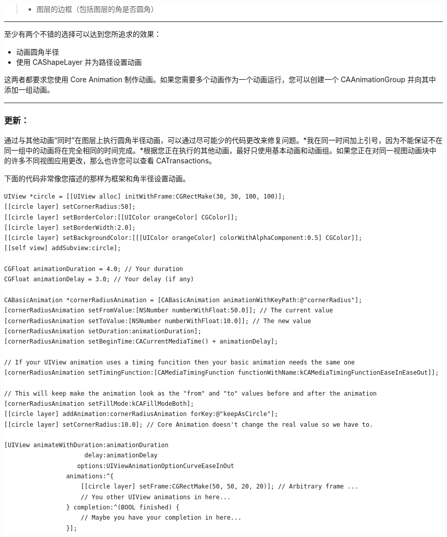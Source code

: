 > *   图层的边框（包括图层的角是否圆角）

* * *

至少有两个不错的选择可以达到您所追求的效果：

*   动画圆角半径
*   使用 CAShapeLayer 并为路径设置动画

这两者都要求您使用 Core Animation 制作动画。如果您需要多个动画作为一个动画运行，您可以创建一个 CAAnimationGroup 并向其中添加一组动画。

* * *

### 更新：

通过与其他动画“同时”在图层上执行圆角半径动画，可以通过尽可能少的代码更改来修复问题。*我在同一时间加上引号，因为不能保证不在同一组中的动画将在完全相同的时间完成。*根据您正在执行的其他动画，最好只使用基本动画和动画组。如果您正在对同一视图动画块中的许多不同视图应用更改，那么也许您可以查看 CATransactions。

下面的代码非常像您描述的那样为框架和角半径设置动画。

```
UIView *circle = [[UIView alloc] initWithFrame:CGRectMake(30, 30, 100, 100)];
[[circle layer] setCornerRadius:50];
[[circle layer] setBorderColor:[[UIColor orangeColor] CGColor]];
[[circle layer] setBorderWidth:2.0];
[[circle layer] setBackgroundColor:[[[UIColor orangeColor] colorWithAlphaComponent:0.5] CGColor]];
[[self view] addSubview:circle];

CGFloat animationDuration = 4.0; // Your duration
CGFloat animationDelay = 3.0; // Your delay (if any)

CABasicAnimation *cornerRadiusAnimation = [CABasicAnimation animationWithKeyPath:@"cornerRadius"];
[cornerRadiusAnimation setFromValue:[NSNumber numberWithFloat:50.0]]; // The current value
[cornerRadiusAnimation setToValue:[NSNumber numberWithFloat:10.0]]; // The new value
[cornerRadiusAnimation setDuration:animationDuration];
[cornerRadiusAnimation setBeginTime:CACurrentMediaTime() + animationDelay];

// If your UIView animation uses a timing funcition then your basic animation needs the same one
[cornerRadiusAnimation setTimingFunction:[CAMediaTimingFunction functionWithName:kCAMediaTimingFunctionEaseInEaseOut]];

// This will keep make the animation look as the "from" and "to" values before and after the animation
[cornerRadiusAnimation setFillMode:kCAFillModeBoth];
[[circle layer] addAnimation:cornerRadiusAnimation forKey:@"keepAsCircle"];
[[circle layer] setCornerRadius:10.0]; // Core Animation doesn't change the real value so we have to.

[UIView animateWithDuration:animationDuration
                      delay:animationDelay
                    options:UIViewAnimationOptionCurveEaseInOut 
                 animations:^{
                     [[circle layer] setFrame:CGRectMake(50, 50, 20, 20)]; // Arbitrary frame ...
                     // You other UIView animations in here...
                 } completion:^(BOOL finished) {
                     // Maybe you have your completion in here...
                 }]; 
```
